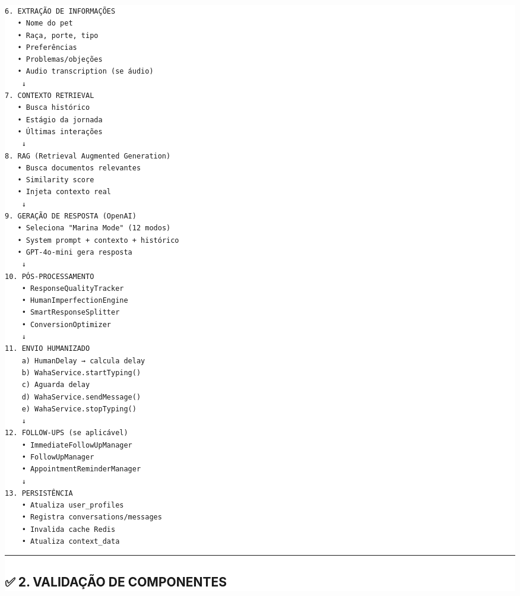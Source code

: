 ```
6. EXTRAÇÃO DE INFORMAÇÕES
   • Nome do pet
   • Raça, porte, tipo
   • Preferências
   • Problemas/objeções
   • Audio transcription (se áudio)
    ↓
7. CONTEXTO RETRIEVAL
   • Busca histórico
   • Estágio da jornada
   • Últimas interações
    ↓
8. RAG (Retrieval Augmented Generation)
   • Busca documentos relevantes
   • Similarity score
   • Injeta contexto real
    ↓
9. GERAÇÃO DE RESPOSTA (OpenAI)
   • Seleciona "Marina Mode" (12 modos)
   • System prompt + contexto + histórico
   • GPT-4o-mini gera resposta
    ↓
10. PÓS-PROCESSAMENTO
    • ResponseQualityTracker
    • HumanImperfectionEngine
    • SmartResponseSplitter
    • ConversionOptimizer
    ↓
11. ENVIO HUMANIZADO
    a) HumanDelay → calcula delay
    b) WahaService.startTyping()
    c) Aguarda delay
    d) WahaService.sendMessage()
    e) WahaService.stopTyping()
    ↓
12. FOLLOW-UPS (se aplicável)
    • ImmediateFollowUpManager
    • FollowUpManager
    • AppointmentReminderManager
    ↓
13. PERSISTÊNCIA
    • Atualiza user_profiles
    • Registra conversations/messages
    • Invalida cache Redis
    • Atualiza context_data
```

---

## ✅ 2. VALIDAÇÃO DE COMPONENTES
